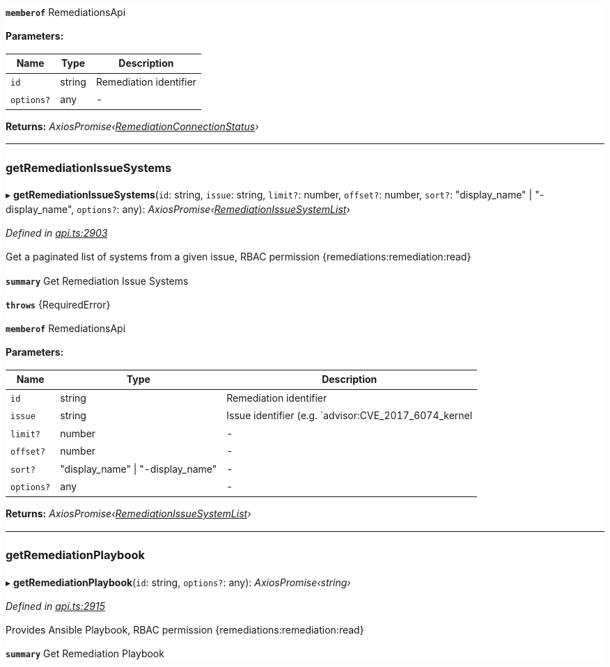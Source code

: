 **`memberof`** RemediationsApi

**Parameters:**

Name | Type | Description |
------ | ------ | ------ |
`id` | string | Remediation identifier |
`options?` | any | - |

**Returns:** *AxiosPromise‹[RemediationConnectionStatus](../interfaces/remediationconnectionstatus.md)›*

___

###  getRemediationIssueSystems

▸ **getRemediationIssueSystems**(`id`: string, `issue`: string, `limit?`: number, `offset?`: number, `sort?`: "display_name" | "-display_name", `options?`: any): *AxiosPromise‹[RemediationIssueSystemList](../interfaces/remediationissuesystemlist.md)›*

*Defined in [api.ts:2903](https://github.com/leSamo/javascript-clients/blob/master/packages/remediations/api.ts#L2903)*

Get a paginated list of systems from a given issue, RBAC permission {remediations:remediation:read}

**`summary`** Get Remediation Issue Systems

**`throws`** {RequiredError}

**`memberof`** RemediationsApi

**Parameters:**

Name | Type | Description |
------ | ------ | ------ |
`id` | string | Remediation identifier |
`issue` | string | Issue identifier (e.g. &#x60;advisor:CVE_2017_6074_kernel|KERNEL_CVE_2017_6074&#x60;) |
`limit?` | number | - |
`offset?` | number | - |
`sort?` | "display_name" &#124; "-display_name" | - |
`options?` | any | - |

**Returns:** *AxiosPromise‹[RemediationIssueSystemList](../interfaces/remediationissuesystemlist.md)›*

___

###  getRemediationPlaybook

▸ **getRemediationPlaybook**(`id`: string, `options?`: any): *AxiosPromise‹string›*

*Defined in [api.ts:2915](https://github.com/leSamo/javascript-clients/blob/master/packages/remediations/api.ts#L2915)*

Provides Ansible Playbook, RBAC permission {remediations:remediation:read}

**`summary`** Get Remediation Playbook
